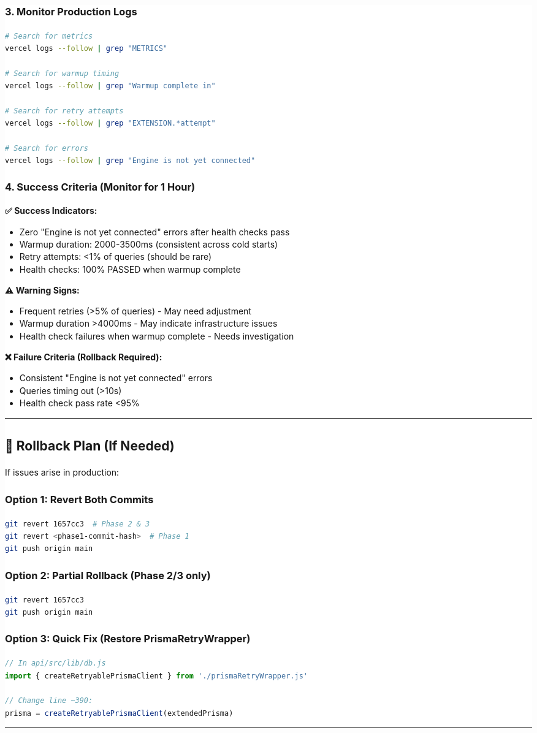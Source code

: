 ### 3. Monitor Production Logs
```bash
# Search for metrics
vercel logs --follow | grep "METRICS"

# Search for warmup timing
vercel logs --follow | grep "Warmup complete in"

# Search for retry attempts
vercel logs --follow | grep "EXTENSION.*attempt"

# Search for errors
vercel logs --follow | grep "Engine is not yet connected"
```

### 4. Success Criteria (Monitor for 1 Hour)

**✅ Success Indicators:**
- Zero "Engine is not yet connected" errors after health checks pass
- Warmup duration: 2000-3500ms (consistent across cold starts)
- Retry attempts: <1% of queries (should be rare)
- Health checks: 100% PASSED when warmup complete

**⚠️ Warning Signs:**
- Frequent retries (>5% of queries) - May need adjustment
- Warmup duration >4000ms - May indicate infrastructure issues
- Health check failures when warmup complete - Needs investigation

**❌ Failure Criteria (Rollback Required):**
- Consistent "Engine is not yet connected" errors
- Queries timing out (>10s)
- Health check pass rate <95%

---

## 🔄 Rollback Plan (If Needed)

If issues arise in production:

### Option 1: Revert Both Commits
```bash
git revert 1657cc3  # Phase 2 & 3
git revert <phase1-commit-hash>  # Phase 1
git push origin main
```

### Option 2: Partial Rollback (Phase 2/3 only)
```bash
git revert 1657cc3
git push origin main
```

### Option 3: Quick Fix (Restore PrismaRetryWrapper)
```javascript
// In api/src/lib/db.js
import { createRetryablePrismaClient } from './prismaRetryWrapper.js'

// Change line ~390:
prisma = createRetryablePrismaClient(extendedPrisma)
```

---